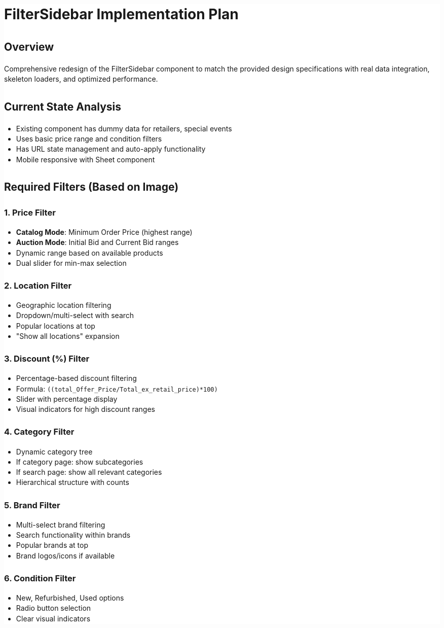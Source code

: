 # FilterSidebar Implementation Plan

## Overview
Comprehensive redesign of the FilterSidebar component to match the provided design specifications with real data integration, skeleton loaders, and optimized performance.

## Current State Analysis
- Existing component has dummy data for retailers, special events
- Uses basic price range and condition filters
- Has URL state management and auto-apply functionality
- Mobile responsive with Sheet component

## Required Filters (Based on Image)

### 1. Price Filter
- **Catalog Mode**: Minimum Order Price (highest range)
- **Auction Mode**: Initial Bid and Current Bid ranges
- Dynamic range based on available products
- Dual slider for min-max selection

### 2. Location Filter
- Geographic location filtering
- Dropdown/multi-select with search
- Popular locations at top
- "Show all locations" expansion

### 3. Discount (%) Filter
- Percentage-based discount filtering
- Formula: `((total_Offer_Price/Total_ex_retail_price)*100)`
- Slider with percentage display
- Visual indicators for high discount ranges

### 4. Category Filter
- Dynamic category tree
- If category page: show subcategories
- If search page: show all relevant categories
- Hierarchical structure with counts

### 5. Brand Filter
- Multi-select brand filtering
- Search functionality within brands
- Popular brands at top
- Brand logos/icons if available

### 6. Condition Filter
- New, Refurbished, Used options
- Radio button selection
- Clear visual indicators
